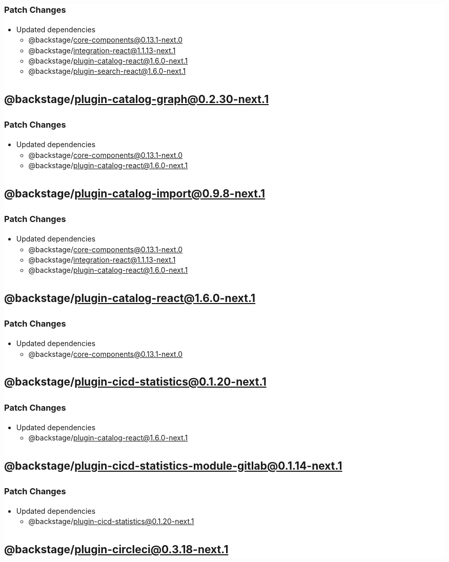### Patch Changes

- Updated dependencies
  - @backstage/core-components@0.13.1-next.0
  - @backstage/integration-react@1.1.13-next.1
  - @backstage/plugin-catalog-react@1.6.0-next.1
  - @backstage/plugin-search-react@1.6.0-next.1

## @backstage/plugin-catalog-graph@0.2.30-next.1

### Patch Changes

- Updated dependencies
  - @backstage/core-components@0.13.1-next.0
  - @backstage/plugin-catalog-react@1.6.0-next.1

## @backstage/plugin-catalog-import@0.9.8-next.1

### Patch Changes

- Updated dependencies
  - @backstage/core-components@0.13.1-next.0
  - @backstage/integration-react@1.1.13-next.1
  - @backstage/plugin-catalog-react@1.6.0-next.1

## @backstage/plugin-catalog-react@1.6.0-next.1

### Patch Changes

- Updated dependencies
  - @backstage/core-components@0.13.1-next.0

## @backstage/plugin-cicd-statistics@0.1.20-next.1

### Patch Changes

- Updated dependencies
  - @backstage/plugin-catalog-react@1.6.0-next.1

## @backstage/plugin-cicd-statistics-module-gitlab@0.1.14-next.1

### Patch Changes

- Updated dependencies
  - @backstage/plugin-cicd-statistics@0.1.20-next.1

## @backstage/plugin-circleci@0.3.18-next.1
